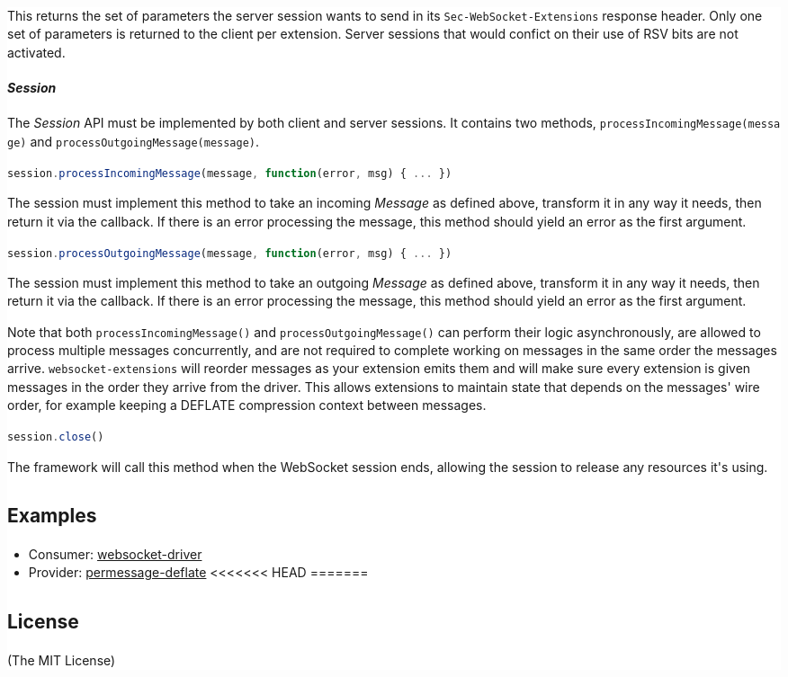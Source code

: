 This returns the set of parameters the server session wants to send in its
`Sec-WebSocket-Extensions` response header. Only one set of parameters is
returned to the client per extension. Server sessions that would confict on
their use of RSV bits are not activated.

#### *Session*

The *Session* API must be implemented by both client and server sessions. It
contains two methods, `processIncomingMessage(message)` and
`processOutgoingMessage(message)`.

```js
session.processIncomingMessage(message, function(error, msg) { ... })
```

The session must implement this method to take an incoming *Message* as defined
above, transform it in any way it needs, then return it via the callback. If
there is an error processing the message, this method should yield an error as
the first argument.

```js
session.processOutgoingMessage(message, function(error, msg) { ... })
```

The session must implement this method to take an outgoing *Message* as defined
above, transform it in any way it needs, then return it via the callback. If
there is an error processing the message, this method should yield an error as
the first argument.

Note that both `processIncomingMessage()` and `processOutgoingMessage()` can
perform their logic asynchronously, are allowed to process multiple messages
concurrently, and are not required to complete working on messages in the same
order the messages arrive. `websocket-extensions` will reorder messages as your
extension emits them and will make sure every extension is given messages in the
order they arrive from the driver. This allows extensions to maintain state that
depends on the messages' wire order, for example keeping a DEFLATE compression
context between messages.

```js
session.close()
```

The framework will call this method when the WebSocket session ends, allowing
the session to release any resources it's using.

## Examples

* Consumer: [websocket-driver](https://github.com/faye/websocket-driver-node)
* Provider: [permessage-deflate](https://github.com/faye/permessage-deflate-node)
<<<<<<< HEAD
=======

## License

(The MIT License)
